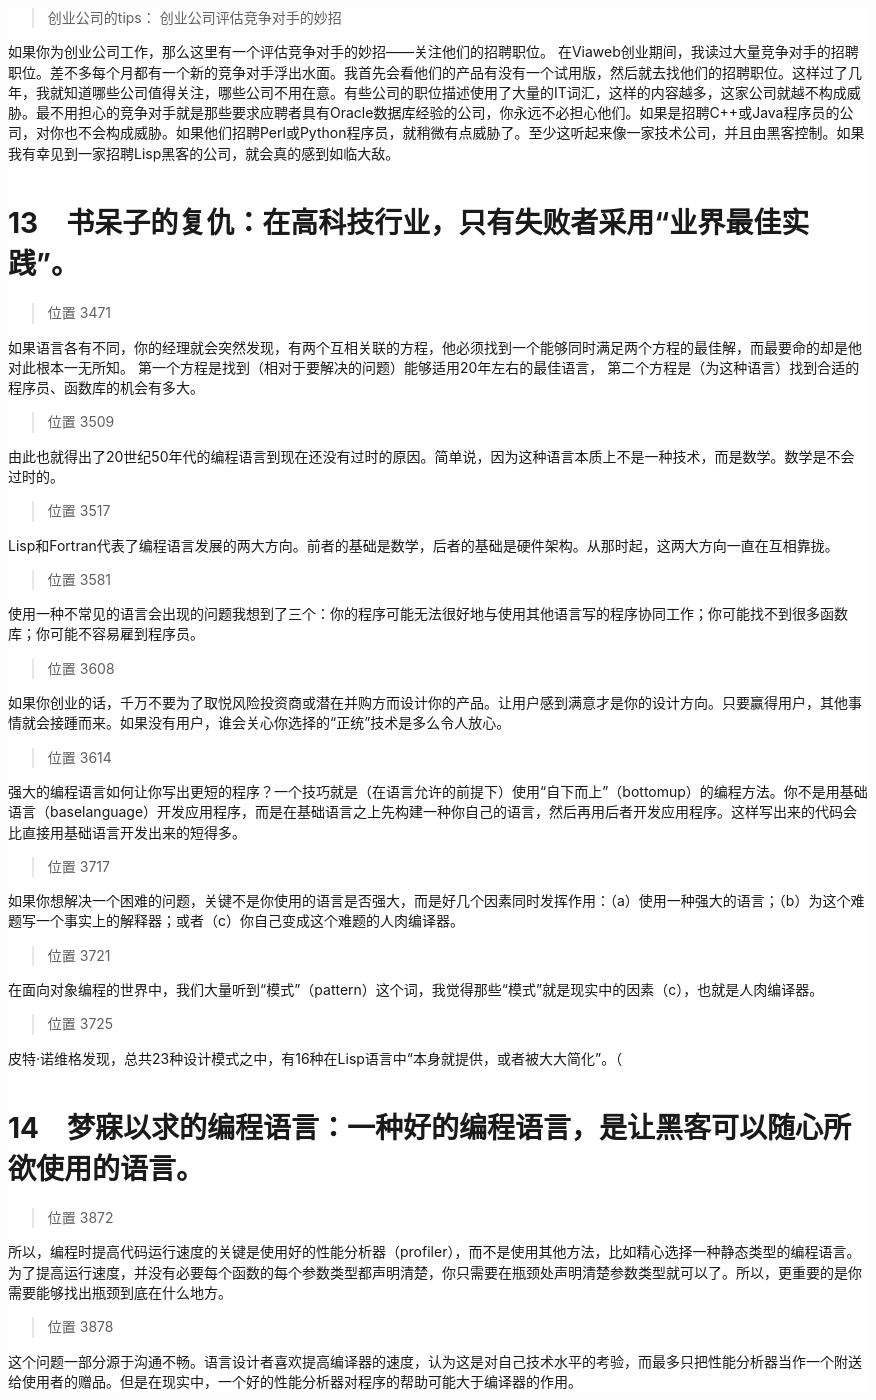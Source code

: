 > 创业公司的tips： 创业公司评估竞争对手的妙招

如果你为创业公司工作，那么这里有一个评估竞争对手的妙招——关注他们的招聘职位。
在Viaweb创业期间，我读过大量竞争对手的招聘职位。差不多每个月都有一个新的竞争对手浮出水面。我首先会看他们的产品有没有一个试用版，然后就去找他们的招聘职位。这样过了几年，我就知道哪些公司值得关注，哪些公司不用在意。有些公司的职位描述使用了大量的IT词汇，这样的内容越多，这家公司就越不构成威胁。最不用担心的竞争对手就是那些要求应聘者具有Oracle数据库经验的公司，你永远不必担心他们。如果是招聘C++或Java程序员的公司，对你也不会构成威胁。如果他们招聘Perl或Python程序员，就稍微有点威胁了。至少这听起来像一家技术公司，并且由黑客控制。如果我有幸见到一家招聘Lisp黑客的公司，就会真的感到如临大敌。

# 13　书呆子的复仇：在高科技行业，只有失败者采用“业界最佳实践”。

> 位置 3471

如果语言各有不同，你的经理就会突然发现，有两个互相关联的方程，他必须找到一个能够同时满足两个方程的最佳解，而最要命的却是他对此根本一无所知。
第一个方程是找到（相对于要解决的问题）能够适用20年左右的最佳语言，
第二个方程是（为这种语言）找到合适的程序员、函数库的机会有多大。

> 位置 3509

由此也就得出了20世纪50年代的编程语言到现在还没有过时的原因。简单说，因为这种语言本质上不是一种技术，而是数学。数学是不会过时的。

> 位置 3517

Lisp和Fortran代表了编程语言发展的两大方向。前者的基础是数学，后者的基础是硬件架构。从那时起，这两大方向一直在互相靠拢。

> 位置 3581

使用一种不常见的语言会出现的问题我想到了三个：你的程序可能无法很好地与使用其他语言写的程序协同工作；你可能找不到很多函数库；你可能不容易雇到程序员。

> 位置 3608

如果你创业的话，千万不要为了取悦风险投资商或潜在并购方而设计你的产品。让用户感到满意才是你的设计方向。只要赢得用户，其他事情就会接踵而来。如果没有用户，谁会关心你选择的“正统”技术是多么令人放心。

> 位置 3614

强大的编程语言如何让你写出更短的程序？一个技巧就是（在语言允许的前提下）使用“自下而上”（bottomup）的编程方法。你不是用基础语言（baselanguage）开发应用程序，而是在基础语言之上先构建一种你自己的语言，然后再用后者开发应用程序。这样写出来的代码会比直接用基础语言开发出来的短得多。

> 位置 3717

如果你想解决一个困难的问题，关键不是你使用的语言是否强大，而是好几个因素同时发挥作用：（a）使用一种强大的语言；（b）为这个难题写一个事实上的解释器；或者（c）你自己变成这个难题的人肉编译器。

> 位置 3721

在面向对象编程的世界中，我们大量听到“模式”（pattern）这个词，我觉得那些“模式”就是现实中的因素（c），也就是人肉编译器。

> 位置 3725

皮特·诺维格发现，总共23种设计模式之中，有16种在Lisp语言中“本身就提供，或者被大大简化”。（

# 14　梦寐以求的编程语言：一种好的编程语言，是让黑客可以随心所欲使用的语言。

> 位置 3872

所以，编程时提高代码运行速度的关键是使用好的性能分析器（profiler），而不是使用其他方法，比如精心选择一种静态类型的编程语言。为了提高运行速度，并没有必要每个函数的每个参数类型都声明清楚，你只需要在瓶颈处声明清楚参数类型就可以了。所以，更重要的是你需要能够找出瓶颈到底在什么地方。

> 位置 3878

这个问题一部分源于沟通不畅。语言设计者喜欢提高编译器的速度，认为这是对自己技术水平的考验，而最多只把性能分析器当作一个附送给使用者的赠品。但是在现实中，一个好的性能分析器对程序的帮助可能大于编译器的作用。
